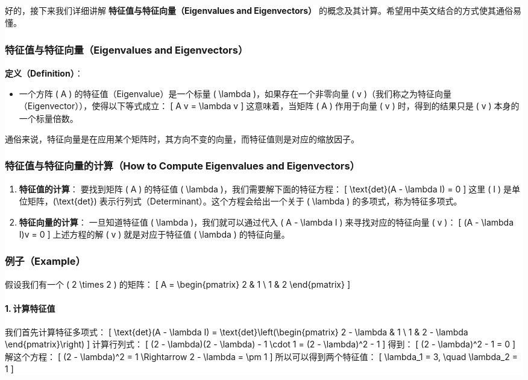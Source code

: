 好的，接下来我们详细讲解 **特征值与特征向量（Eigenvalues and Eigenvectors）** 的概念及其计算。希望用中英文结合的方式使其通俗易懂。

### 特征值与特征向量（Eigenvalues and Eigenvectors）

**定义（Definition）**：
- 一个方阵 \( A \) 的特征值（Eigenvalue）是一个标量 \( \lambda \)，如果存在一个非零向量 \( v \)（我们称之为特征向量（Eigenvector）），使得以下等式成立：
  \[
  A v = \lambda v
  \]
  这意味着，当矩阵 \( A \) 作用于向量 \( v \) 时，得到的结果只是 \( v \) 本身的一个标量倍数。

通俗来说，特征向量是在应用某个矩阵时，其方向不变的向量，而特征值则是对应的缩放因子。

### 特征值与特征向量的计算（How to Compute Eigenvalues and Eigenvectors）

1. **特征值的计算**：
   要找到矩阵 \( A \) 的特征值 \( \lambda \)，我们需要解下面的特征方程：
   \[
   \text{det}(A - \lambda I) = 0
   \]
   这里 \( I \) 是单位矩阵，\(\text{det}\) 表示行列式（Determinant）。这个方程会给出一个关于 \( \lambda \) 的多项式，称为特征多项式。

2. **特征向量的计算**：
   一旦知道特征值 \( \lambda \)，我们就可以通过代入 \( A - \lambda I \) 来寻找对应的特征向量 \( v \)：
   \[
   (A - \lambda I)v = 0
   \]
   上述方程的解 \( v \) 就是对应于特征值 \( \lambda \) 的特征向量。

### 例子（Example）

假设我们有一个 \( 2 \times 2 \) 的矩阵：
\[
A = \begin{pmatrix}
2 & 1 \\
1 & 2
\end{pmatrix}
\]

#### 1. 计算特征值

我们首先计算特征多项式：
\[
\text{det}(A - \lambda I) = \text{det}\left(\begin{pmatrix}
2 - \lambda & 1 \\
1 & 2 - \lambda
\end{pmatrix}\right)
\]
计算行列式：
\[
(2 - \lambda)(2 - \lambda) - 1 \cdot 1 = (2 - \lambda)^2 - 1
\]
得到：
\[
(2 - \lambda)^2 - 1 = 0
\]
解这个方程：
\[
(2 - \lambda)^2 = 1 \Rightarrow 2 - \lambda = \pm 1
\]
所以可以得到两个特征值：
\[
\lambda_1 = 3, \quad \lambda_2 = 1
\]